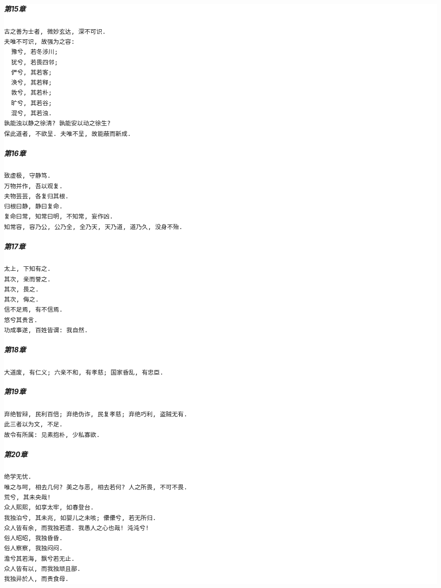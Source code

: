 ##### 第15章
```
古之善为士者, 微妙玄达, 深不可识.
夫唯不可识, 故强为之容:
  豫兮, 若冬涉川;
  犹兮, 若畏四邻;
  俨兮, 其若客;
  涣兮, 其若释;
  敦兮, 其若朴;
  旷兮, 其若谷;
  混兮, 其若浊.
孰能浊以静之徐清? 孰能安以动之徐生?
保此道者, 不欲呈. 夫唯不呈, 故能蔽而新成.
```

##### 第16章
```
致虚极, 守静笃.
万物并作, 吾以观复.
夫物芸芸, 各复归其根.
归根曰静, 静曰复命.
复命曰常, 知常曰明, 不知常, 妄作凶.
知常容, 容乃公, 公乃全, 全乃天, 天乃道, 道乃久, 没身不殆.
```

##### 第17章
```
太上, 下知有之.
其次, 亲而誉之.
其次, 畏之.
其次, 侮之.
信不足焉, 有不信焉.
悠兮其贵言.
功成事遂, 百姓皆谓: 我自然.
```

##### 第18章
```
大道废, 有仁义; 六亲不和, 有孝慈; 国家昏乱, 有忠臣.
```

##### 第19章
```
弃绝智辩, 民利百倍; 弃绝伪诈, 民复孝慈; 弃绝巧利, 盗贼无有.
此三者以为文, 不足.
故令有所属: 见素抱朴, 少私寡欲.
```

##### 第20章
```
绝学无忧.
唯之与呵, 相去几何? 美之与恶, 相去若何? 人之所畏, 不可不畏.
荒兮, 其未央哉!
众人熙熙, 如享太牢, 如春登台.
我独泊兮, 其未兆, 如婴儿之未咳; 儽儽兮, 若无所归.
众人皆有余, 而我独若遗. 我愚人之心也哉! 沌沌兮!
俗人昭昭, 我独昏昏.
俗人察察, 我独闷闷.
澹兮其若海, 飘兮若无止.
众人皆有以, 而我独顽且鄙.
我独异於人, 而贵食母.
```
